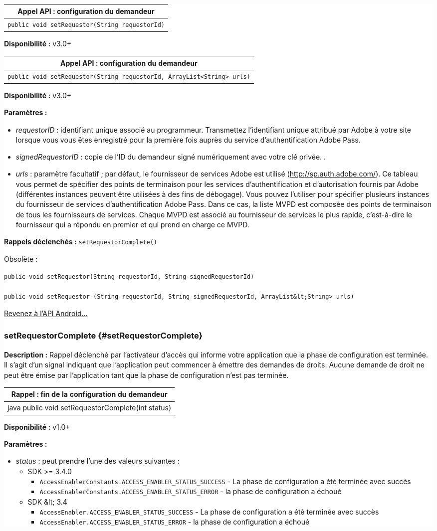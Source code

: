 | Appel API : configuration du demandeur |
| --- |
| ```public void setRequestor(String requestorId)``` |

**Disponibilité :** v3.0+

| Appel API : configuration du demandeur |
| --- |
| ```public void setRequestor(String requestorId, ArrayList<String> urls)``` |

**Disponibilité :** v3.0+


**Paramètres :**

- *requestorID* : identifiant unique associé au programmeur. Transmettez l’identifiant unique attribué par Adobe à votre site lorsque vous vous êtes enregistré pour la première fois auprès du service d’authentification Adobe Pass.

- *signedRequestorID* : copie de l’ID du demandeur signé numériquement avec votre clé privée. .

- *urls* : paramètre facultatif ; par défaut, le fournisseur de services Adobe est utilisé (http://sp.auth.adobe.com/). Ce tableau vous permet de spécifier des points de terminaison pour les services d’authentification et d’autorisation fournis par Adobe (différentes instances peuvent être utilisées à des fins de débogage). Vous pouvez l’utiliser pour spécifier plusieurs instances du fournisseur de services d’authentification Adobe Pass. Dans ce cas, la liste MVPD est composée des points de terminaison de tous les fournisseurs de services. Chaque MVPD est associé au fournisseur de services le plus rapide, c’est-à-dire le fournisseur qui a répondu en premier et qui prend en charge ce MVPD.

**Rappels déclenchés :** `setRequestorComplete()`

Obsolète :

    public void setRequestor(String requestorId, String signedRequestorId)
    
    public void setRequestor (String requestorId, String signedRequestorId, ArrayList&lt;String> urls)

[Revenez à l’API Android...](#api)

### setRequestorComplete {#setRequestorComplete}

**Description :** Rappel déclenché par l’activateur d’accès qui informe votre application que la phase de configuration est terminée. Il s’agit d’un signal indiquant que l’application peut commencer à émettre des demandes de droits. Aucune demande de droit ne peut être émise par l’application tant que la phase de configuration n’est pas terminée.

| Rappel : fin de la configuration du demandeur |
| --- |
| java public void setRequestorComplete(int status) |

**Disponibilité :** v1.0+

**Paramètres :**

- *status* : peut prendre l’une des valeurs suivantes :
   - SDK \>= 3.4.0
      - `AccessEnablerConstants.ACCESS_ENABLER_STATUS_SUCCESS` - La phase de configuration a été terminée avec succès
      - `AccessEnablerConstants.ACCESS_ENABLER_STATUS_ERROR` - la phase de configuration a échoué
   - SDK \&lt; 3.4
      - `AccessEnabler.ACCESS_ENABLER_STATUS_SUCCESS` - La phase de configuration a été terminée avec succès
      - `AccessEnabler.ACCESS_ENABLER_STATUS_ERROR` - la phase de configuration a échoué
